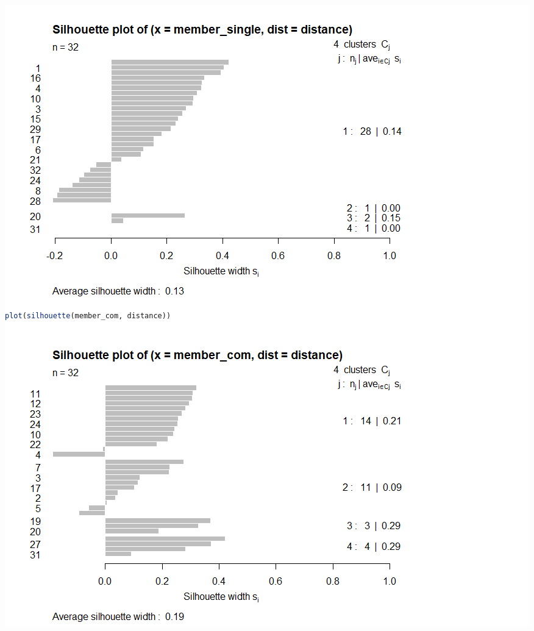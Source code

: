 ![](RmdFiles/4-ClusterAnalysis/unnamed-chunk-18-1.png)

``` r
plot(silhouette(member_com, distance))
```

![](RmdFiles/4-ClusterAnalysis/unnamed-chunk-18-2.png)
